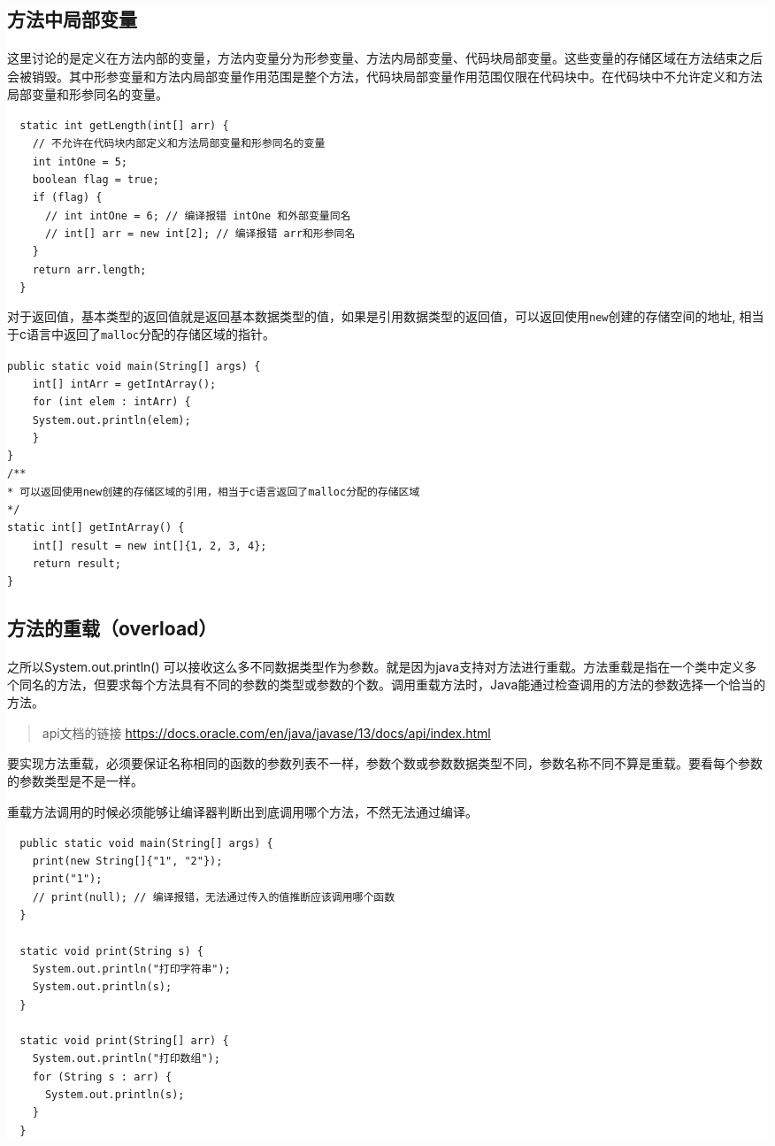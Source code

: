 ## 方法中局部变量

这里讨论的是定义在方法内部的变量，方法内变量分为形参变量、方法内局部变量、代码块局部变量。这些变量的存储区域在方法结束之后会被销毁。其中形参变量和方法内局部变量作用范围是整个方法，代码块局部变量作用范围仅限在代码块中。在代码块中不允许定义和方法局部变量和形参同名的变量。

```
  static int getLength(int[] arr) {
    // 不允许在代码块内部定义和方法局部变量和形参同名的变量
    int intOne = 5;
    boolean flag = true;
    if (flag) {
      // int intOne = 6; // 编译报错 intOne 和外部变量同名
      // int[] arr = new int[2]; // 编译报错 arr和形参同名
    }
    return arr.length;
  }
```

对于返回值，基本类型的返回值就是返回基本数据类型的值，如果是引用数据类型的返回值，可以返回使用`new`创建的存储空间的地址, 相当于c语言中返回了`malloc`分配的存储区域的指针。

```
public static void main(String[] args) {
    int[] intArr = getIntArray();
    for (int elem : intArr) {
    System.out.println(elem);
    }
}
/**
* 可以返回使用new创建的存储区域的引用，相当于c语言返回了malloc分配的存储区域
*/
static int[] getIntArray() {
    int[] result = new int[]{1, 2, 3, 4};
    return result;
}
```

## 方法的重载（overload）

之所以System.out.println() 可以接收这么多不同数据类型作为参数。就是因为java支持对方法进行重载。方法重载是指在一个类中定义多个同名的方法，但要求每个方法具有不同的参数的类型或参数的个数。调用重载方法时，Java能通过检查调用的方法的参数选择一个恰当的方法。

> api文档的链接 https://docs.oracle.com/en/java/javase/13/docs/api/index.html

要实现方法重载，必须要保证名称相同的函数的参数列表不一样，参数个数或参数数据类型不同，参数名称不同不算是重载。要看每个参数的参数类型是不是一样。

重载方法调用的时候必须能够让编译器判断出到底调用哪个方法，不然无法通过编译。

```
  public static void main(String[] args) {
    print(new String[]{"1", "2"});
    print("1");
    // print(null); // 编译报错，无法通过传入的值推断应该调用哪个函数
  }

  static void print(String s) {
    System.out.println("打印字符串");
    System.out.println(s);
  }

  static void print(String[] arr) {
    System.out.println("打印数组");
    for (String s : arr) {
      System.out.println(s);
    }
  }
```
